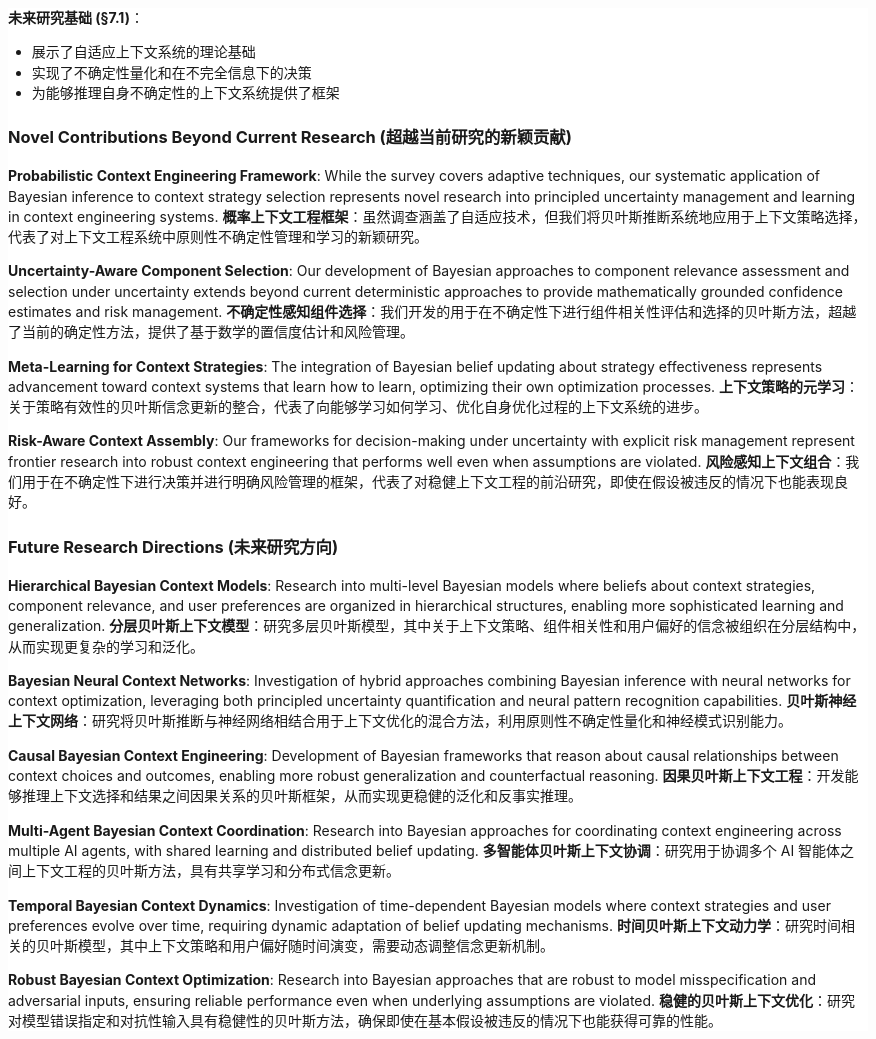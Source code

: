 **未来研究基础 (§7.1)**：
- 展示了自适应上下文系统的理论基础
- 实现了不确定性量化和在不完全信息下的决策
- 为能够推理自身不确定性的上下文系统提供了框架

### Novel Contributions Beyond Current Research (超越当前研究的新颖贡献)

**Probabilistic Context Engineering Framework**: While the survey covers adaptive techniques, our systematic application of Bayesian inference to context strategy selection represents novel research into principled uncertainty management and learning in context engineering systems.
**概率上下文工程框架**：虽然调查涵盖了自适应技术，但我们将贝叶斯推断系统地应用于上下文策略选择，代表了对上下文工程系统中原则性不确定性管理和学习的新颖研究。

**Uncertainty-Aware Component Selection**: Our development of Bayesian approaches to component relevance assessment and selection under uncertainty extends beyond current deterministic approaches to provide mathematically grounded confidence estimates and risk management.
**不确定性感知组件选择**：我们开发的用于在不确定性下进行组件相关性评估和选择的贝叶斯方法，超越了当前的确定性方法，提供了基于数学的置信度估计和风险管理。

**Meta-Learning for Context Strategies**: The integration of Bayesian belief updating about strategy effectiveness represents advancement toward context systems that learn how to learn, optimizing their own optimization processes.
**上下文策略的元学习**：关于策略有效性的贝叶斯信念更新的整合，代表了向能够学习如何学习、优化自身优化过程的上下文系统的进步。

**Risk-Aware Context Assembly**: Our frameworks for decision-making under uncertainty with explicit risk management represent frontier research into robust context engineering that performs well even when assumptions are violated.
**风险感知上下文组合**：我们用于在不确定性下进行决策并进行明确风险管理的框架，代表了对稳健上下文工程的前沿研究，即使在假设被违反的情况下也能表现良好。

### Future Research Directions (未来研究方向)

**Hierarchical Bayesian Context Models**: Research into multi-level Bayesian models where beliefs about context strategies, component relevance, and user preferences are organized in hierarchical structures, enabling more sophisticated learning and generalization.
**分层贝叶斯上下文模型**：研究多层贝叶斯模型，其中关于上下文策略、组件相关性和用户偏好的信念被组织在分层结构中，从而实现更复杂的学习和泛化。

**Bayesian Neural Context Networks**: Investigation of hybrid approaches combining Bayesian inference with neural networks for context optimization, leveraging both principled uncertainty quantification and neural pattern recognition capabilities.
**贝叶斯神经上下文网络**：研究将贝叶斯推断与神经网络相结合用于上下文优化的混合方法，利用原则性不确定性量化和神经模式识别能力。

**Causal Bayesian Context Engineering**: Development of Bayesian frameworks that reason about causal relationships between context choices and outcomes, enabling more robust generalization and counterfactual reasoning.
**因果贝叶斯上下文工程**：开发能够推理上下文选择和结果之间因果关系的贝叶斯框架，从而实现更稳健的泛化和反事实推理。

**Multi-Agent Bayesian Context Coordination**: Research into Bayesian approaches for coordinating context engineering across multiple AI agents, with shared learning and distributed belief updating.
**多智能体贝叶斯上下文协调**：研究用于协调多个 AI 智能体之间上下文工程的贝叶斯方法，具有共享学习和分布式信念更新。

**Temporal Bayesian Context Dynamics**: Investigation of time-dependent Bayesian models where context strategies and user preferences evolve over time, requiring dynamic adaptation of belief updating mechanisms.
**时间贝叶斯上下文动力学**：研究时间相关的贝叶斯模型，其中上下文策略和用户偏好随时间演变，需要动态调整信念更新机制。

**Robust Bayesian Context Optimization**: Research into Bayesian approaches that are robust to model misspecification and adversarial inputs, ensuring reliable performance even when underlying assumptions are violated.
**稳健的贝叶斯上下文优化**：研究对模型错误指定和对抗性输入具有稳健性的贝叶斯方法，确保即使在基本假设被违反的情况下也能获得可靠的性能。
